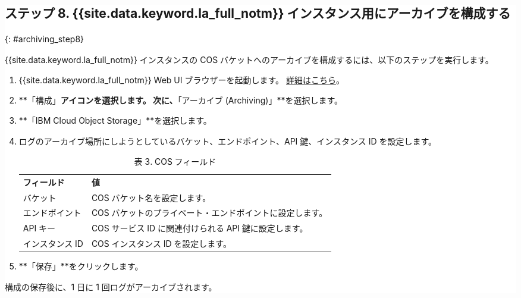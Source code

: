 

## ステップ 8. {{site.data.keyword.la_full_notm}} インスタンス用にアーカイブを構成する
{: #archiving_step8}


{{site.data.keyword.la_full_notm}} インスタンスの COS バケットへのアーカイブを構成するには、以下のステップを実行します。

1. {{site.data.keyword.la_full_notm}} Web UI ブラウザーを起動します。 [詳細はこちら](/docs/services/Log-Analysis-with-LogDNA/view_logs.html#view_logs_step2)。

2. **「構成」**アイコンを選択します。 次に、**「アーカイブ (Archiving)」**を選択します。 

3. **「IBM Cloud Object Storage」**を選択します。

4. ログのアーカイブ場所にしようとしているバケット、エンドポイント、API 鍵、インスタンス ID を設定します。

    <table>
      <caption>表 3. COS フィールド</caption>
      <tr>
         <th>フィールド</th>
         <th>値</th>
      </tr>
      <tr>
         <td>バケット</td>
         <td>COS バケット名を設定します。 </td>
      </tr>
      <tr>
         <td>エンドポイント</td>
         <td>COS バケットのプライベート・エンドポイントに設定します。</td>
      </tr>
      <tr>
         <td>API キー</td>
         <td>COS サービス ID に関連付けられる API 鍵に設定します。</td>
      </tr>
      <tr>
         <td>インスタンス ID</td>
         <td>COS インスタンス ID を設定します。 </td>
      </tr>
    </table>

5. **「保存」**をクリックします。


構成の保存後に、1 日に 1 回ログがアーカイブされます。



